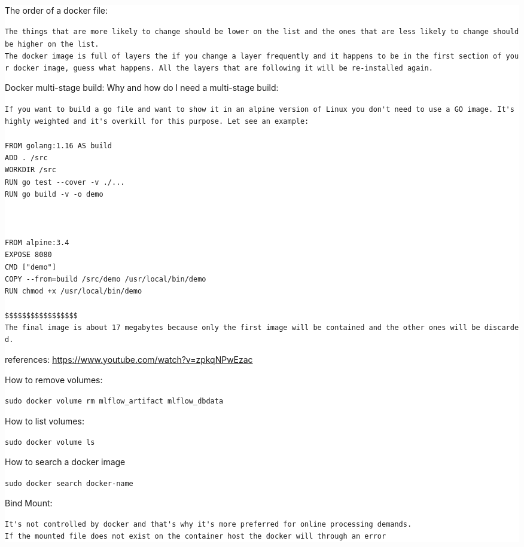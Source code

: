 The order of a docker file:
```
The things that are more likely to change should be lower on the list and the ones that are less likely to change should be higher on the list.
The docker image is full of layers the if you change a layer frequently and it happens to be in the first section of your docker image, guess what happens. All the layers that are following it will be re-installed again.
```

Docker multi-stage build:
Why and how do I need a multi-stage build:
```
If you want to build a go file and want to show it in an alpine version of Linux you don't need to use a GO image. It's highly weighted and it's overkill for this purpose. Let see an example:

FROM golang:1.16 AS build
ADD . /src
WORKDIR /src
RUN go test --cover -v ./...
RUN go build -v -o demo



FROM alpine:3.4
EXPOSE 8080
CMD ["demo"]
COPY --from=build /src/demo /usr/local/bin/demo
RUN chmod +x /usr/local/bin/demo

$$$$$$$$$$$$$$$$$
The final image is about 17 megabytes because only the first image will be contained and the other ones will be discarded.
```
references: https://www.youtube.com/watch?v=zpkqNPwEzac

How to remove volumes:
```
sudo docker volume rm mlflow_artifact mlflow_dbdata
```

How to list volumes:
```
sudo docker volume ls
```

How to search a docker image
```
sudo docker search docker-name
```

Bind Mount:
```
It's not controlled by docker and that's why it's more preferred for online processing demands.
If the mounted file does not exist on the container host the docker will through an error

```
